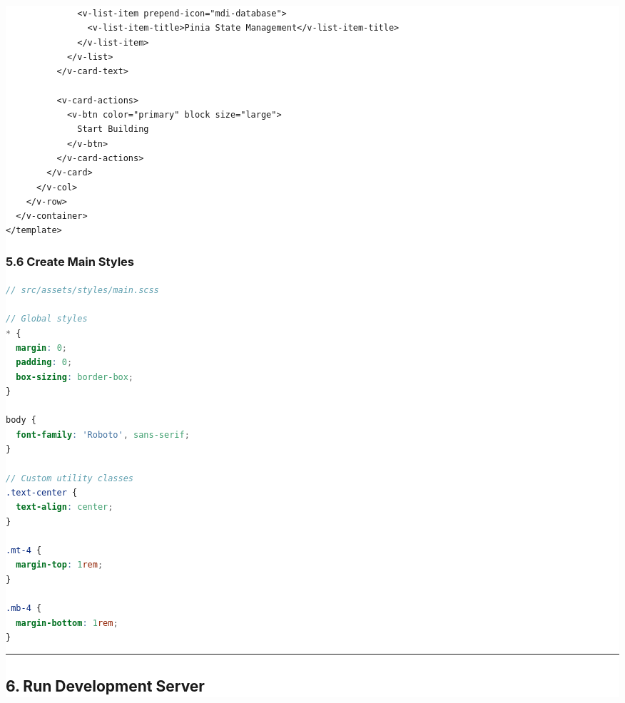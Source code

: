 ```vue
              <v-list-item prepend-icon="mdi-database">
                <v-list-item-title>Pinia State Management</v-list-item-title>
              </v-list-item>
            </v-list>
          </v-card-text>

          <v-card-actions>
            <v-btn color="primary" block size="large">
              Start Building
            </v-btn>
          </v-card-actions>
        </v-card>
      </v-col>
    </v-row>
  </v-container>
</template>
```

### 5.6 Create Main Styles

```scss
// src/assets/styles/main.scss

// Global styles
* {
  margin: 0;
  padding: 0;
  box-sizing: border-box;
}

body {
  font-family: 'Roboto', sans-serif;
}

// Custom utility classes
.text-center {
  text-align: center;
}

.mt-4 {
  margin-top: 1rem;
}

.mb-4 {
  margin-bottom: 1rem;
}
```

---

## 6. Run Development Server
